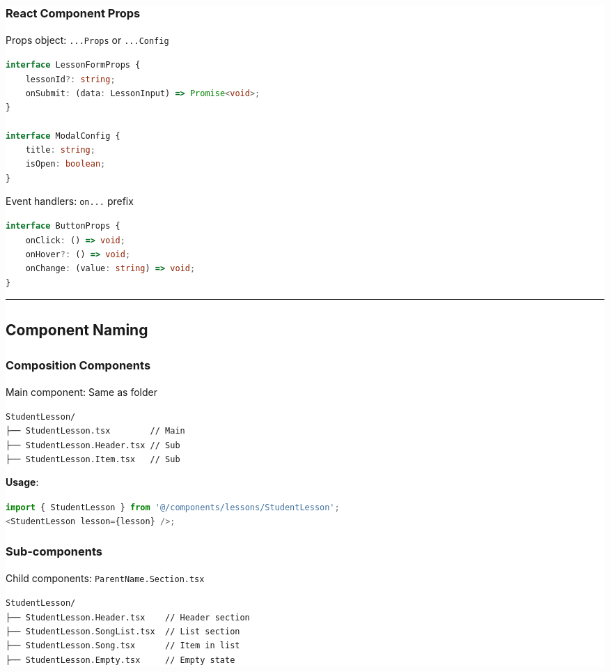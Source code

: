 ### React Component Props

Props object: `...Props` or `...Config`

```typescript
interface LessonFormProps {
	lessonId?: string;
	onSubmit: (data: LessonInput) => Promise<void>;
}

interface ModalConfig {
	title: string;
	isOpen: boolean;
}
```

Event handlers: `on...` prefix

```typescript
interface ButtonProps {
	onClick: () => void;
	onHover?: () => void;
	onChange: (value: string) => void;
}
```

---

## Component Naming

### Composition Components

Main component: Same as folder

```
StudentLesson/
├── StudentLesson.tsx        // Main
├── StudentLesson.Header.tsx // Sub
├── StudentLesson.Item.tsx   // Sub
```

**Usage**:

```typescript
import { StudentLesson } from '@/components/lessons/StudentLesson';
<StudentLesson lesson={lesson} />;
```

### Sub-components

Child components: `ParentName.Section.tsx`

```
StudentLesson/
├── StudentLesson.Header.tsx    // Header section
├── StudentLesson.SongList.tsx  // List section
├── StudentLesson.Song.tsx      // Item in list
├── StudentLesson.Empty.tsx     // Empty state
```
